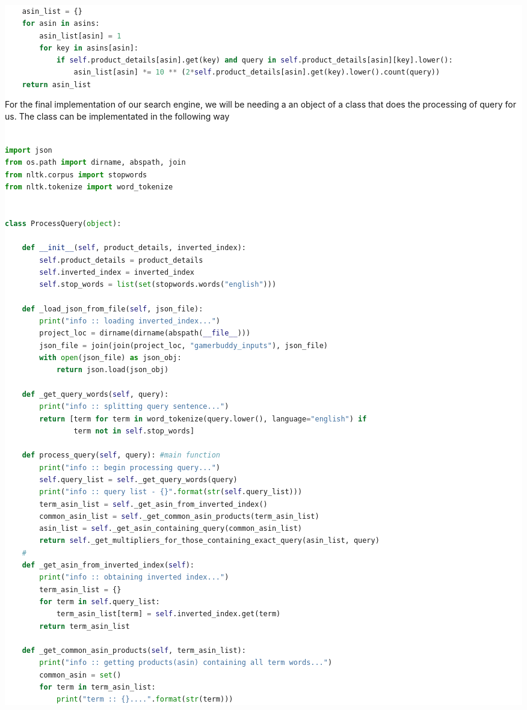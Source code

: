 ```python
    asin_list = {}
    for asin in asins:
        asin_list[asin] = 1
        for key in asins[asin]:
            if self.product_details[asin].get(key) and query in self.product_details[asin][key].lower():
                asin_list[asin] *= 10 ** (2*self.product_details[asin].get(key).lower().count(query))
    return asin_list

```

For the final implementation of our search engine, we will be needing a an object of a class that does the processing of query for us. The class can be implementated in the following way


```python

import json
from os.path import dirname, abspath, join
from nltk.corpus import stopwords
from nltk.tokenize import word_tokenize


class ProcessQuery(object):

    def __init__(self, product_details, inverted_index):
        self.product_details = product_details
        self.inverted_index = inverted_index
        self.stop_words = list(set(stopwords.words("english")))

    def _load_json_from_file(self, json_file):
        print("info :: loading inverted_index...")
        project_loc = dirname(dirname(abspath(__file__)))
        json_file = join(join(project_loc, "gamerbuddy_inputs"), json_file)
        with open(json_file) as json_obj:
            return json.load(json_obj)

    def _get_query_words(self, query):
        print("info :: splitting query sentence...")
        return [term for term in word_tokenize(query.lower(), language="english") if
                term not in self.stop_words]

    def process_query(self, query): #main function
        print("info :: begin processing query...")
        self.query_list = self._get_query_words(query)
        print("info :: query list - {}".format(str(self.query_list)))
        term_asin_list = self._get_asin_from_inverted_index()
        common_asin_list = self._get_common_asin_products(term_asin_list)
        asin_list = self._get_asin_containing_query(common_asin_list)
        return self._get_multipliers_for_those_containing_exact_query(asin_list, query)
    #
    def _get_asin_from_inverted_index(self):
        print("info :: obtaining inverted index...")
        term_asin_list = {}
        for term in self.query_list:
            term_asin_list[term] = self.inverted_index.get(term)
        return term_asin_list

    def _get_common_asin_products(self, term_asin_list):
        print("info :: getting products(asin) containing all term words...")
        common_asin = set()
        for term in term_asin_list:
            print("term :: {}....".format(str(term)))
```